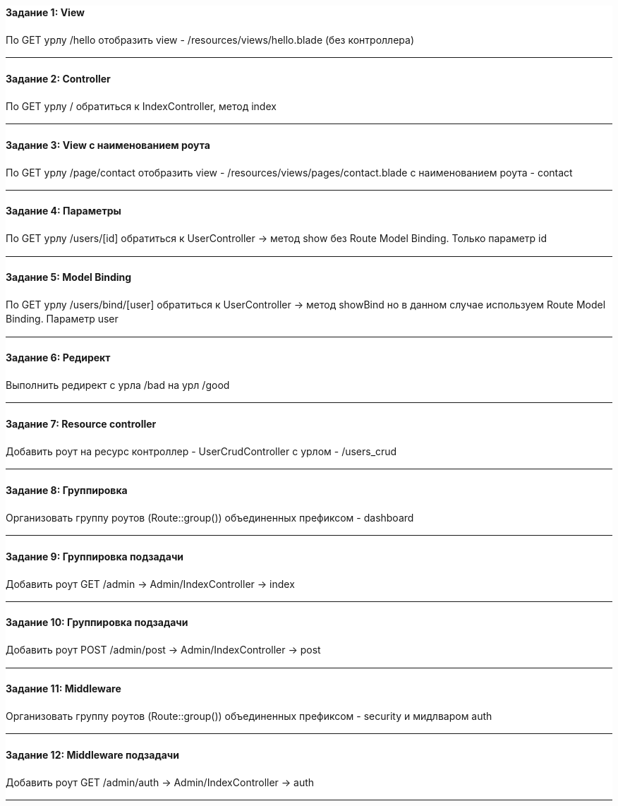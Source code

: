 #### Задание 1: View
По GET урлу /hello отобразить view - /resources/views/hello.blade (без контроллера)

---
#### Задание 2: Controller
По GET урлу / обратиться к IndexController, метод index

---
#### Задание 3: View с наименованием роута
По GET урлу /page/contact отобразить view - /resources/views/pages/contact.blade
с наименованием роута - contact

---
#### Задание 4: Параметры
По GET урлу /users/[id] обратиться к UserController -> метод show
без Route Model Binding. Только параметр id

---
#### Задание 5: Model Binding
По GET урлу /users/bind/[user] обратиться к UserController -> метод showBind
но в данном случае используем Route Model Binding. Параметр user

---
#### Задание 6: Редирект
Выполнить редирект с урла /bad на урл /good

---
#### Задание 7: Resource controller
Добавить роут на ресурс контроллер - UserCrudController с урлом - /users_crud

---
#### Задание 8: Группировка
Организовать группу роутов (Route::group()) объединенных префиксом - dashboard

---
#### Задание 9: Группировка подзадачи
Добавить роут GET /admin -> Admin/IndexController -> index

---
#### Задание 10: Группировка подзадачи
Добавить роут POST /admin/post -> Admin/IndexController -> post

---
#### Задание 11: Middleware
Организовать группу роутов (Route::group()) объединенных префиксом - security и мидлваром auth

---
#### Задание 12: Middleware подзадачи
Добавить роут GET /admin/auth -> Admin/IndexController -> auth

---
